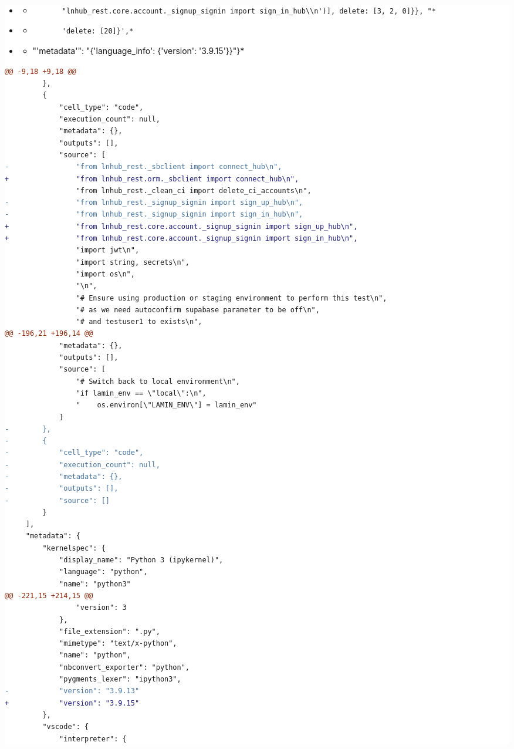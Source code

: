  * *            "lnhub_rest.core.account._signup_signin import sign_in_hub\\n')], delete: [3, 2, 0]}}, "*

 * *            'delete: [20]}',*

 * * "'metadata'": "{'language_info': {'version': '3.9.15'}}"}*

```diff
@@ -9,18 +9,18 @@
         },
         {
             "cell_type": "code",
             "execution_count": null,
             "metadata": {},
             "outputs": [],
             "source": [
-                "from lnhub_rest._sbclient import connect_hub\n",
+                "from lnhub_rest.orm._sbclient import connect_hub\n",
                 "from lnhub_rest._clean_ci import delete_ci_accounts\n",
-                "from lnhub_rest._signup_signin import sign_up_hub\n",
-                "from lnhub_rest._signup_signin import sign_in_hub\n",
+                "from lnhub_rest.core.account._signup_signin import sign_up_hub\n",
+                "from lnhub_rest.core.account._signup_signin import sign_in_hub\n",
                 "import jwt\n",
                 "import string, secrets\n",
                 "import os\n",
                 "\n",
                 "# Ensure using production or staging environment to perform this test\n",
                 "# as we need autoconfirm supabase parameter to be off\n",
                 "# and testuser1 to exists\n",
@@ -196,21 +196,14 @@
             "metadata": {},
             "outputs": [],
             "source": [
                 "# Switch back to local environment\n",
                 "if lamin_env == \"local\":\n",
                 "    os.environ[\"LAMIN_ENV\"] = lamin_env"
             ]
-        },
-        {
-            "cell_type": "code",
-            "execution_count": null,
-            "metadata": {},
-            "outputs": [],
-            "source": []
         }
     ],
     "metadata": {
         "kernelspec": {
             "display_name": "Python 3 (ipykernel)",
             "language": "python",
             "name": "python3"
@@ -221,15 +214,15 @@
                 "version": 3
             },
             "file_extension": ".py",
             "mimetype": "text/x-python",
             "name": "python",
             "nbconvert_exporter": "python",
             "pygments_lexer": "ipython3",
-            "version": "3.9.13"
+            "version": "3.9.15"
         },
         "vscode": {
             "interpreter": {
```